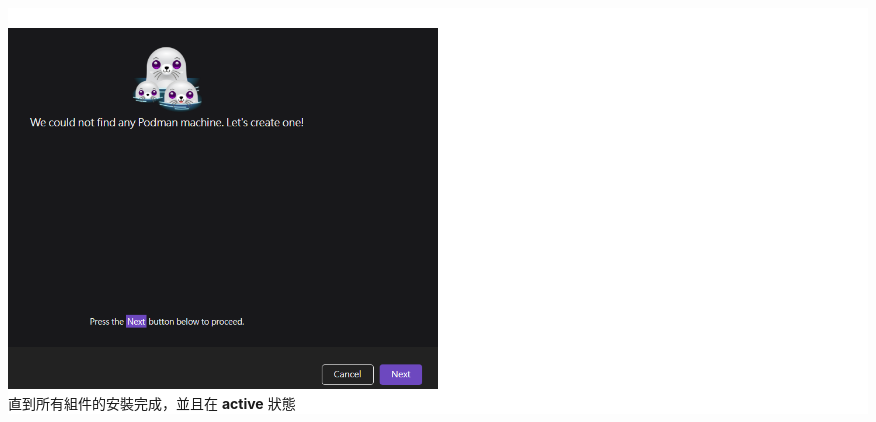 <br/><img src="/assets/image/LearnNote/2024_12_14/026.png" width="50%" height="50%" />
<br/>直到所有組件的安裝完成，並且在 **active** 狀態